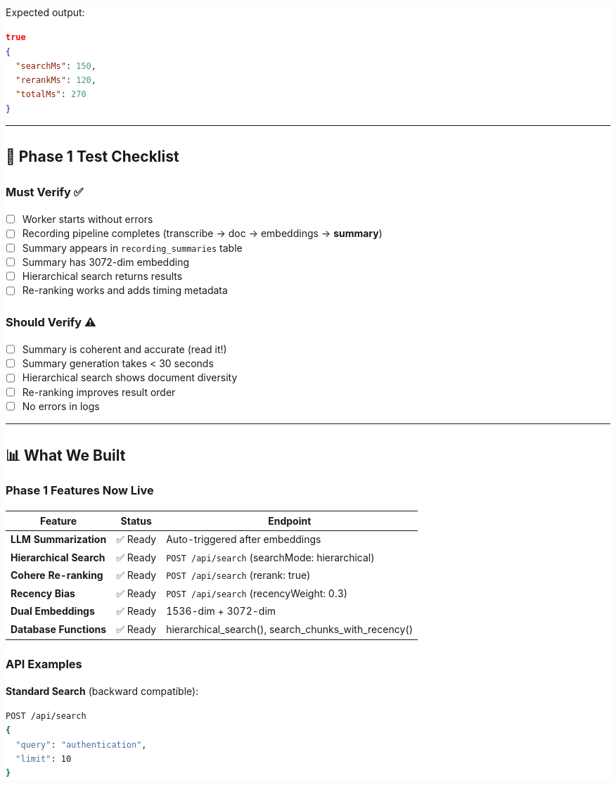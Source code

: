 Expected output:
```json
true
{
  "searchMs": 150,
  "rerankMs": 120,
  "totalMs": 270
}
```

---

## 🎯 Phase 1 Test Checklist

### Must Verify ✅
- [ ] Worker starts without errors
- [ ] Recording pipeline completes (transcribe → doc → embeddings → **summary**)
- [ ] Summary appears in `recording_summaries` table
- [ ] Summary has 3072-dim embedding
- [ ] Hierarchical search returns results
- [ ] Re-ranking works and adds timing metadata

### Should Verify ⚠️
- [ ] Summary is coherent and accurate (read it!)
- [ ] Summary generation takes < 30 seconds
- [ ] Hierarchical search shows document diversity
- [ ] Re-ranking improves result order
- [ ] No errors in logs

---

## 📊 What We Built

### Phase 1 Features Now Live
| Feature | Status | Endpoint |
|---------|--------|----------|
| **LLM Summarization** | ✅ Ready | Auto-triggered after embeddings |
| **Hierarchical Search** | ✅ Ready | `POST /api/search` (searchMode: hierarchical) |
| **Cohere Re-ranking** | ✅ Ready | `POST /api/search` (rerank: true) |
| **Recency Bias** | ✅ Ready | `POST /api/search` (recencyWeight: 0.3) |
| **Dual Embeddings** | ✅ Ready | 1536-dim + 3072-dim |
| **Database Functions** | ✅ Ready | hierarchical_search(), search_chunks_with_recency() |

### API Examples

**Standard Search** (backward compatible):
```bash
POST /api/search
{
  "query": "authentication",
  "limit": 10
}
```
